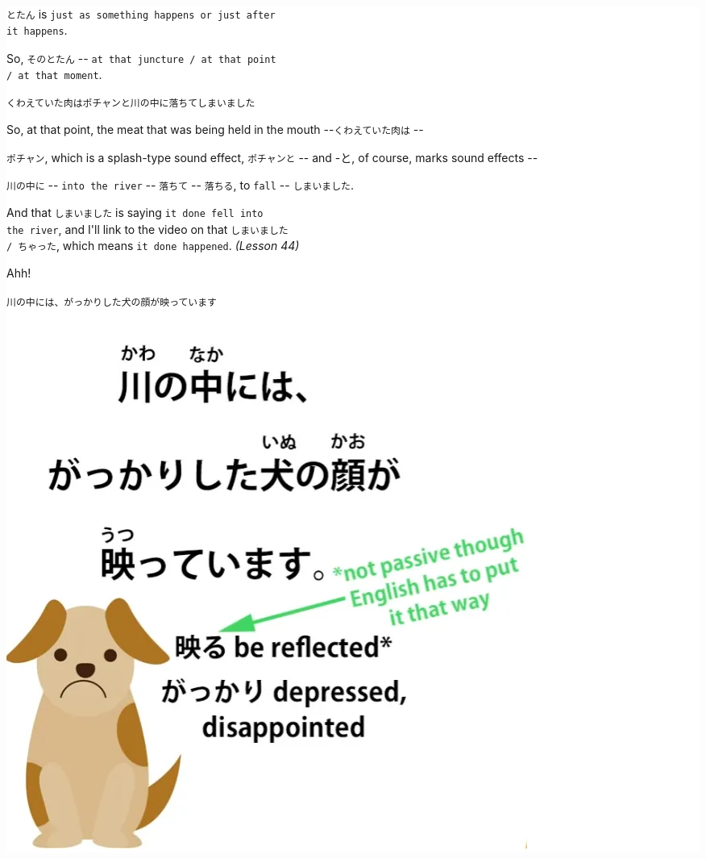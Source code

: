 <code>とたん</code> is <code>just as something happens or just after it happens</code>.

So, <code>そのとたん</code> -- <code>at that juncture / at that point / at that moment</code>.

<code>くわえていた肉はポチャンと川の中に落ちてしまいました</code>

So, at that point, the meat that was being held in the mouth --<code>くわえていた肉は</code> --

<code>ポチャン</code>, which is a splash-type sound effect, <code>ポチャンと</code> -- and -と, of course, marks sound effects --

<code>川の中に</code> -- <code>into the river</code> -- <code>落ちて</code> -- <code>落ちる</code>, to <code>fall</code> -- <code>しまいました</code>.

And that <code>しまいました</code> is saying <code>it done fell into the river</code>, and I'll link to the video on that <code>しまいました / ちゃった</code>, which means <code>it done happened</code>. *(Lesson 44)*

Ahh!

<code>川の中には、がっかりした犬の顔が映っています</code>

![](media/image648.webp)
